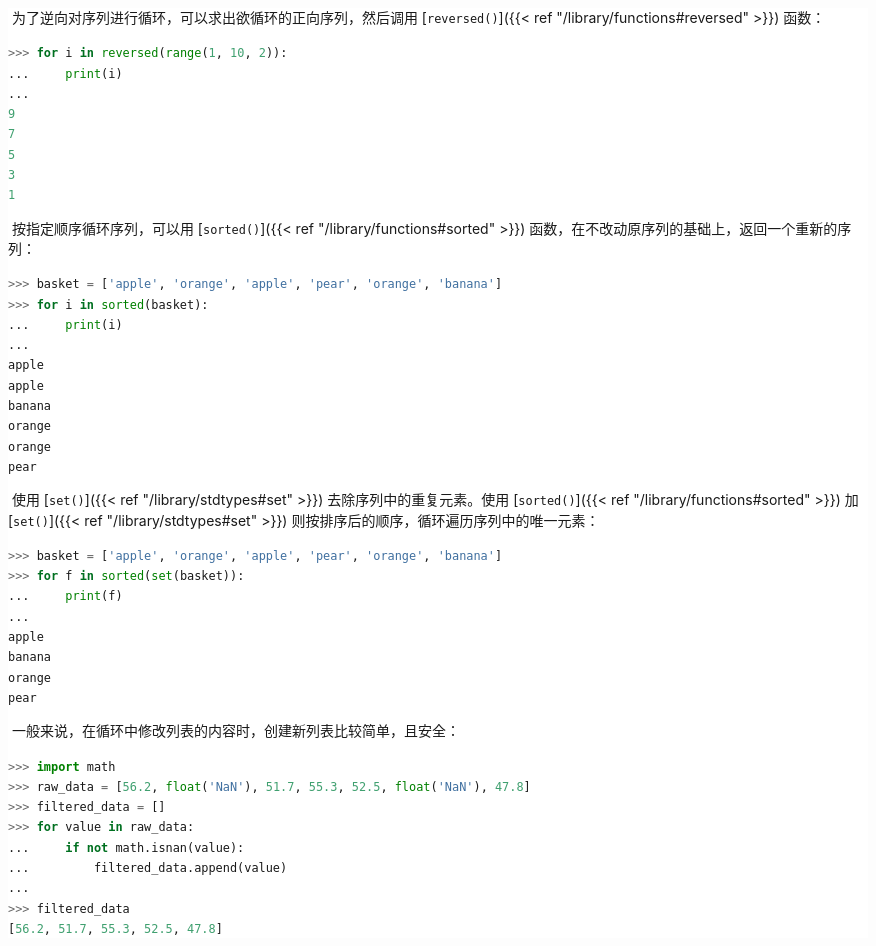 ​	为了逆向对序列进行循环，可以求出欲循环的正向序列，然后调用 [`reversed()`]({{< ref "/library/functions#reversed" >}}) 函数：



``` python
>>> for i in reversed(range(1, 10, 2)):
...     print(i)
...
9
7
5
3
1
```

​	按指定顺序循环序列，可以用 [`sorted()`]({{< ref "/library/functions#sorted" >}}) 函数，在不改动原序列的基础上，返回一个重新的序列：



``` python
>>> basket = ['apple', 'orange', 'apple', 'pear', 'orange', 'banana']
>>> for i in sorted(basket):
...     print(i)
...
apple
apple
banana
orange
orange
pear
```

​	使用 [`set()`]({{< ref "/library/stdtypes#set" >}}) 去除序列中的重复元素。使用 [`sorted()`]({{< ref "/library/functions#sorted" >}}) 加 [`set()`]({{< ref "/library/stdtypes#set" >}}) 则按排序后的顺序，循环遍历序列中的唯一元素：



``` python
>>> basket = ['apple', 'orange', 'apple', 'pear', 'orange', 'banana']
>>> for f in sorted(set(basket)):
...     print(f)
...
apple
banana
orange
pear
```

​	一般来说，在循环中修改列表的内容时，创建新列表比较简单，且安全：



``` python
>>> import math
>>> raw_data = [56.2, float('NaN'), 51.7, 55.3, 52.5, float('NaN'), 47.8]
>>> filtered_data = []
>>> for value in raw_data:
...     if not math.isnan(value):
...         filtered_data.append(value)
...
>>> filtered_data
[56.2, 51.7, 55.3, 52.5, 47.8]
```
